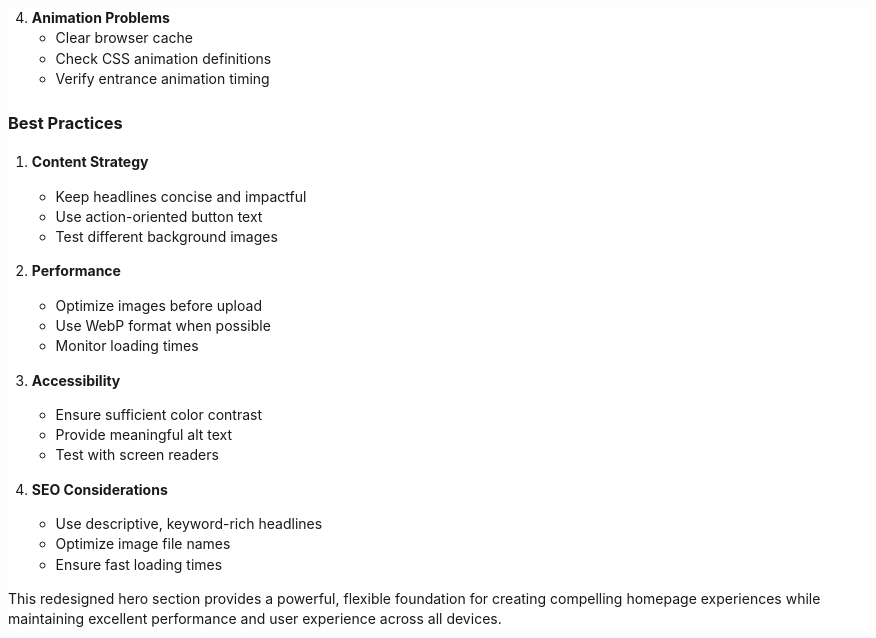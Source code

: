 4. **Animation Problems**
   - Clear browser cache
   - Check CSS animation definitions
   - Verify entrance animation timing

### Best Practices

1. **Content Strategy**

   - Keep headlines concise and impactful
   - Use action-oriented button text
   - Test different background images

2. **Performance**

   - Optimize images before upload
   - Use WebP format when possible
   - Monitor loading times

3. **Accessibility**

   - Ensure sufficient color contrast
   - Provide meaningful alt text
   - Test with screen readers

4. **SEO Considerations**
   - Use descriptive, keyword-rich headlines
   - Optimize image file names
   - Ensure fast loading times

This redesigned hero section provides a powerful, flexible foundation for creating compelling homepage experiences while maintaining excellent performance and user experience across all devices.
